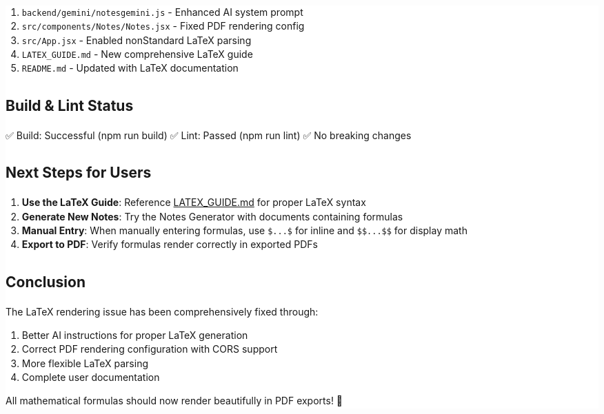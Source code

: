 1. `backend/gemini/notesgemini.js` - Enhanced AI system prompt
2. `src/components/Notes/Notes.jsx` - Fixed PDF rendering config
3. `src/App.jsx` - Enabled nonStandard LaTeX parsing
4. `LATEX_GUIDE.md` - New comprehensive LaTeX guide
5. `README.md` - Updated with LaTeX documentation

## Build & Lint Status
✅ Build: Successful (npm run build)
✅ Lint: Passed (npm run lint)
✅ No breaking changes

## Next Steps for Users

1. **Use the LaTeX Guide**: Reference [LATEX_GUIDE.md](LATEX_GUIDE.md) for proper LaTeX syntax
2. **Generate New Notes**: Try the Notes Generator with documents containing formulas
3. **Manual Entry**: When manually entering formulas, use `$...$` for inline and `$$...$$` for display math
4. **Export to PDF**: Verify formulas render correctly in exported PDFs

## Conclusion

The LaTeX rendering issue has been comprehensively fixed through:
1. Better AI instructions for proper LaTeX generation
2. Correct PDF rendering configuration with CORS support
3. More flexible LaTeX parsing
4. Complete user documentation

All mathematical formulas should now render beautifully in PDF exports! 🎉
